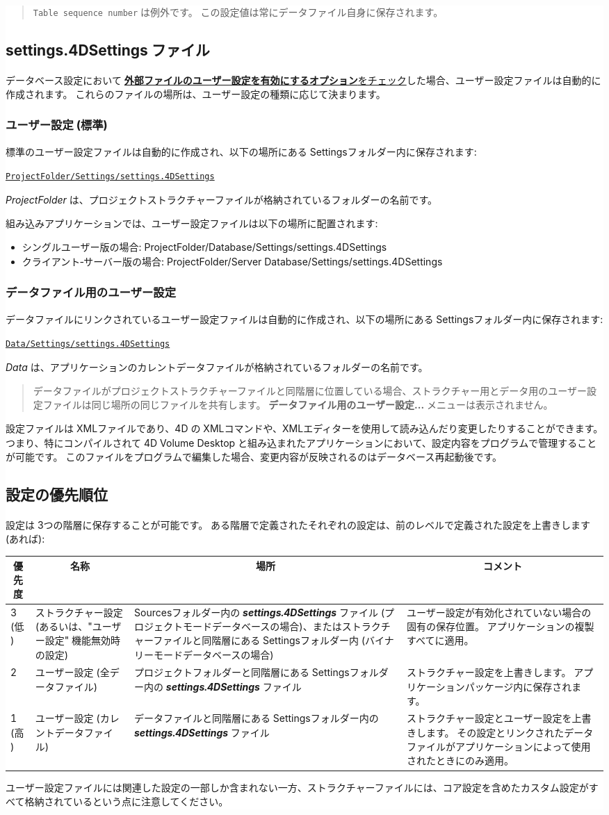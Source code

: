 > `Table sequence number` は例外です。 この設定値は常にデータファイル自身に保存されます。

## settings.4DSettings ファイル

データベース設定において [**外部ファイルのユーザー設定を有効にするオプション**をチェック](#ユーザー設定の有効化)した場合、ユーザー設定ファイルは自動的に作成されます。 これらのファイルの場所は、ユーザー設定の種類に応じて決まります。

### ユーザー設定 (標準)

標準のユーザー設定ファイルは自動的に作成され、以下の場所にある Settingsフォルダー内に保存されます:

[`ProjectFolder/Settings/settings.4DSettings`](../Project/architecture.md#settings-1)

*ProjectFolder* は、プロジェクトストラクチャーファイルが格納されているフォルダーの名前です。

組み込みアプリケーションでは、ユーザー設定ファイルは以下の場所に配置されます:

* シングルユーザー版の場合: ProjectFolder/Database/Settings/settings.4DSettings
* クライアント‐サーバー版の場合: ProjectFolder/Server Database/Settings/settings.4DSettings

### データファイル用のユーザー設定

データファイルにリンクされているユーザー設定ファイルは自動的に作成され、以下の場所にある Settingsフォルダー内に保存されます:

[`Data/Settings/settings.4DSettings`](../Project/architecture.md#settings)

*Data* は、アプリケーションのカレントデータファイルが格納されているフォルダーの名前です。

> データファイルがプロジェクトストラクチャーファイルと同階層に位置している場合、ストラクチャー用とデータ用のユーザー設定ファイルは同じ場所の同じファイルを共有します。 **データファイル用のユーザー設定...** メニューは表示されません。

設定ファイルは XMLファイルであり、4D の XMLコマンドや、XMLエディターを使用して読み込んだり変更したりすることができます。 つまり、特にコンパイルされて 4D Volume Desktop と組み込まれたアプリケーションにおいて、設定内容をプログラムで管理することが可能です。 このファイルをプログラムで編集した場合、変更内容が反映されるのはデータベース再起動後です。

## 設定の優先順位

設定は 3つの階層に保存することが可能です。 ある階層で定義されたそれぞれの設定は、前のレベルで定義された設定を上書きします (あれば):

| **優先度** | **名称**                             | **場所**                                                                                                                      | **コメント**                                                              |
| ------- | ---------------------------------- | --------------------------------------------------------------------------------------------------------------------------- | --------------------------------------------------------------------- |
| 3 (低)   | ストラクチャー設定 (あるいは、"ユーザー設定" 機能無効時の設定) | Sourcesフォルダー内の ***settings.4DSettings*** ファイル (プロジェクトモードデータベースの場合)、またはストラクチャーファイルと同階層にある Settingsフォルダー内 (バイナリーモードデータベースの場合) | ユーザー設定が有効化されていない場合の固有の保存位置。 アプリケーションの複製すべてに適用。                        |
| 2       | ユーザー設定 (全データファイル)                  | プロジェクトフォルダーと同階層にある Settingsフォルダー内の ***settings.4DSettings*** ファイル                                                           | ストラクチャー設定を上書きします。 アプリケーションパッケージ内に保存されます。                              |
| 1 (高)   | ユーザー設定 (カレントデータファイル)               | データファイルと同階層にある Settingsフォルダー内の ***settings.4DSettings*** ファイル                                                               | ストラクチャー設定とユーザー設定を上書きします。 その設定とリンクされたデータファイルがアプリケーションによって使用されたときにのみ適用。 |

ユーザー設定ファイルには関連した設定の一部しか含まれない一方、ストラクチャーファイルには、コア設定を含めたカスタム設定がすべて格納されているという点に注意してください。

